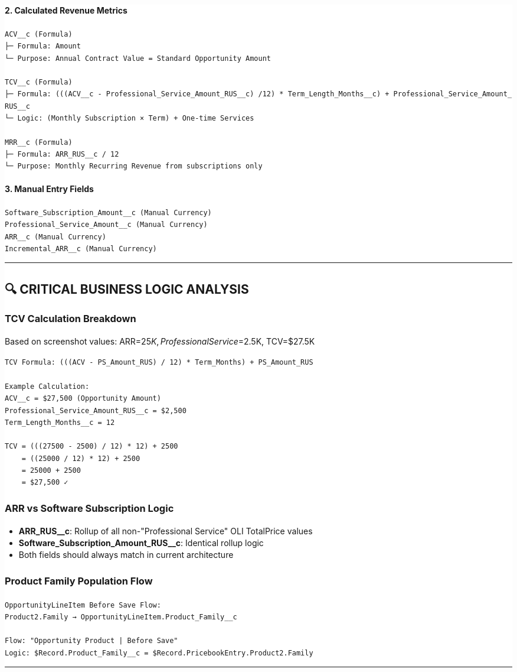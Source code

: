 #### **2. Calculated Revenue Metrics**
```xml
ACV__c (Formula)
├─ Formula: Amount
└─ Purpose: Annual Contract Value = Standard Opportunity Amount

TCV__c (Formula)  
├─ Formula: (((ACV__c - Professional_Service_Amount_RUS__c) /12) * Term_Length_Months__c) + Professional_Service_Amount_RUS__c
└─ Logic: (Monthly Subscription × Term) + One-time Services

MRR__c (Formula)
├─ Formula: ARR_RUS__c / 12  
└─ Purpose: Monthly Recurring Revenue from subscriptions only
```

#### **3. Manual Entry Fields**
```xml
Software_Subscription_Amount__c (Manual Currency)
Professional_Service_Amount__c (Manual Currency)  
ARR__c (Manual Currency)
Incremental_ARR__c (Manual Currency)
```

---

## 🔍 **CRITICAL BUSINESS LOGIC ANALYSIS**

### **TCV Calculation Breakdown**
Based on screenshot values: ARR=$25K, Professional Service=$2.5K, TCV=$27.5K

```
TCV Formula: (((ACV - PS_Amount_RUS) / 12) * Term_Months) + PS_Amount_RUS

Example Calculation:
ACV__c = $27,500 (Opportunity Amount)
Professional_Service_Amount_RUS__c = $2,500  
Term_Length_Months__c = 12

TCV = (((27500 - 2500) / 12) * 12) + 2500
    = ((25000 / 12) * 12) + 2500  
    = 25000 + 2500
    = $27,500 ✓
```

### **ARR vs Software Subscription Logic**
- **ARR_RUS__c**: Rollup of all non-"Professional Service" OLI TotalPrice values
- **Software_Subscription_Amount_RUS__c**: Identical rollup logic  
- Both fields should always match in current architecture

### **Product Family Population Flow**
```
OpportunityLineItem Before Save Flow:
Product2.Family → OpportunityLineItem.Product_Family__c

Flow: "Opportunity Product | Before Save"  
Logic: $Record.Product_Family__c = $Record.PricebookEntry.Product2.Family
```

---